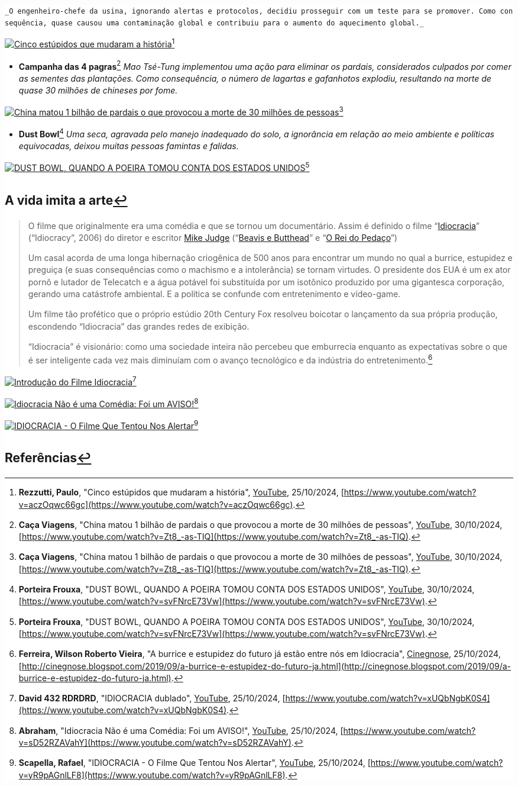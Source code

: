     _O engenheiro-chefe da usina, ignorando alertas e protocolos, decidiu prosseguir com um teste para se promover. Como consequência, quase causou uma contaminação global e contribuiu para o aumento do aquecimento global._

[![Cinco estúpidos que mudaram a história](http://img.youtube.com/vi/aczOqwc66gc/0.jpg)](https://www.youtube.com/watch?v=aczOqwc66gc)[^4]

- __Campanha das 4 pagras__[^13]
   _Mao Tsé-Tung implementou uma ação para eliminar os pardais, considerados culpados por comer as sementes das plantações. Como consequência, o número de lagartas e gafanhotos explodiu, resultando na morte de quase 30 milhões de chineses por fome._

[![China matou 1 bilhão de pardais o que provocou a morte de 30 milhões de pessoas](http://img.youtube.com/vi/Zt8_-as-TIQ/0.jpg)](https://www.youtube.com/watch?v=Zt8_-as-TIQ)[^13]

- __Dust Bowl__[^14]
   _Uma seca, agravada pelo manejo inadequado do solo, a ignorância em relação ao meio ambiente e políticas equivocadas, deixou muitas pessoas famintas e falidas._

[![DUST BOWL, QUANDO A POEIRA TOMOU CONTA DOS ESTADOS UNIDOS](http://img.youtube.com/vi/svFNrcE73Vw/0.jpg)](https://www.youtube.com/watch?v=svFNrcE73Vw)[^14]

## <a name="_toc20241023008"></a> A vida imita a arte[↩︎](#_toc20241023000)

>O filme que originalmente era uma comédia e que se tornou um documentário. Assim é definido o filme “[Idiocracia](https://www.adorocinema.com/filmes/filme-109539/)” (“Idiocracy”, 2006) do diretor e escritor [Mike Judge](https://pt.wikipedia.org/wiki/Mike_Judge) (“[Beavis e Butthead](https://pt.wikipedia.org/wiki/Beavis_and_Butt-Head)” e “[O Rei do Pedaço](https://pt.wikipedia.org/wiki/King_of_the_Hill)”)
>
>Um casal acorda de uma longa hibernação criogênica de 500 anos para encontrar um mundo no qual a burrice, estupidez e preguiça (e suas consequências como o machismo e a intolerância) se tornam virtudes. O presidente dos EUA é um ex ator pornô e lutador de Telecatch e a água potável foi substituída por um isotônico produzido por uma gigantesca corporação, gerando uma catástrofe ambiental. E a política se confunde com entretenimento e vídeo-game.
>
>Um filme tão profético que o próprio estúdio 20th Century Fox resolveu boicotar o lançamento da sua própria produção, escondendo “Idiocracia” das grandes redes de exibição.
>
>“Idiocracia” é visionário: como uma sociedade inteira não percebeu que emburrecia enquanto as expectativas sobre o que é ser inteligente cada vez mais diminuíam com o avanço tecnológico e da indústria do entretenimento.[^10]

[![Introdução do Filme Idiocracia](http://img.youtube.com/vi/xUQbNgbK0S4/0.jpg)](https://www.youtube.com/watch?v=xUQbNgbK0S4)[^5]

[![Idiocracia Não é uma Comédia: Foi um AVISO!](http://img.youtube.com/vi/sD52RZAVahY/0.jpg)](https://www.youtube.com/watch?v=sD52RZAVahY)[^6]

[![IDIOCRACIA - O Filme Que Tentou Nos Alertar](http://img.youtube.com/vi/yR9pAGnlLF8/0.jpg)](https://www.youtube.com/watch?v=yR9pAGnlLF8)[^7]

## <a name="_toc20241023009"></a> Referências[↩︎](#_toc20241023000)


[^6]: **Abraham**, "Idiocracia Não é uma Comédia: Foi um AVISO!", [YouTube](https://www.youtube.com), 25/10/2024, [https://www.youtube.com/watch?v=sD52RZAVahY](https://www.youtube.com/watch?v=sD52RZAVahY).
[^9]: **Cipolla, Carlo M.**, *[As leis fundamentais da estupidez humana](https://www.amazon.com.br/As-leis-fundamentais-estupidez-humana-ebook/dp/B085NV3WJC/ref=sr_1_1?crid=28T4GM9827Q97&dib=eyJ2IjoiMSJ9.2z7YkvMlEw8_ViR7n0eegRbPZQTv6yZ5HQfm_iIISrhVDZcHy8-gH4g0193JJytfNYrRrYtYWfkDl0DIXFF3udVgCmgqz-3KtsiAbqBStTmonvbP0vl4GE9ciNdvGW1NTYN470eDOtqF4oIKAq0zLuch7ocOf-m-FySIaS5uM8e5D5WQu5KfgqnJOSjACwzb4lTesh7bzqPsFM9MCA-knzzy7ShziFLDmlO_52fzakVeHDRC9FgMsgefTXEd_KI7JMLPgD8s5ASEuNMLuXmP9mc2-Chw-Y7z0bIGXolLfps.5aNMTioUw3xjcHRN82Q2LhCBgyf84imNSxAfg6Iaf6s&dib_tag=se&keywords=as+leis+fundamentais+da+estupidez+humana&qid=1729821173&sprefix=as+leis,aps,464&sr=8-1)*, 1ª edição, [Planeta](https://www.planetadelivros.com.br/), 2020.
[^5]: **David 432 RDRDRD**, "IDIOCRACIA dublado", [YouTube](https://www.youtube.com), 25/10/2024, [https://www.youtube.com/watch?v=xUQbNgbK0S4](https://www.youtube.com/watch?v=xUQbNgbK0S4).
[^10]: **Ferreira, Wilson Roberto Vieira**, "A burrice e estupidez do futuro já estão entre nós em Idiocracia", [Cinegnose](http://cinegnose.blogspot.com), 25/10/2024, [http://cinegnose.blogspot.com/2019/09/a-burrice-e-estupidez-do-futuro-ja.html](http://cinegnose.blogspot.com/2019/09/a-burrice-e-estupidez-do-futuro-ja.html).
[^2]: **Koblin, Jonas**, "Cipolla’s 5 Laws of Human Stupidity", [Sprouts Schools](https://sproutsschools.com), 25/10/2024, [https://sproutsschools.com/cipollas-5-laws-of-human-stupidity/](https://sproutsschools.com/cipollas-5-laws-of-human-stupidity/).
[^4]: **Rezzutti, Paulo**, "Cinco estúpidos que mudaram a história", [YouTube](https://www.youtube.com), 25/10/2024, [https://www.youtube.com/watch?v=aczOqwc66gc](https://www.youtube.com/watch?v=aczOqwc66gc).
[^7]: **Scapella, Rafael**, "IDIOCRACIA - O Filme Que Tentou Nos Alertar", [YouTube](https://www.youtube.com), 25/10/2024, [https://www.youtube.com/watch?v=yR9pAGnlLF8](https://www.youtube.com/watch?v=yR9pAGnlLF8).
[^8]: **Streck, Lenio Luiz**, "A conspiração dos néscios e as cinco leis fundamentais da estupidez", [Conjur](https://www.conjur.com.br), 25/10/2024, [https://www.conjur.com.br/2020-set-24/senso-incomum-conspiracao-nescios-cinco-leis-fundamentais-estupidez//](https://www.conjur.com.br/2020-set-24/senso-incomum-conspiracao-nescios-cinco-leis-fundamentais-estupidez//)
[^3]: **Sprouts**, "As cinco leis da estupidez humana de Cipolla", [YouTube](https://www.youtube.com), 25/10/2024, [https://www.youtube.com/watch?v=oYpiYoqXCbA](https://www.youtube.com/watch?v=oYpiYoqXCbA).
[^1]: **Wikipedia**, "Carlo M. Cipolla", [Wikipedia](https://pt.wikipedia.org), 25/10/2024, [https://pt.wikipedia.org/wiki/Carlo_M._Cipolla](https://pt.wikipedia.org/wiki/Carlo_M._Cipolla).
[^11]: **Barros, Daniel Martins de**, "Estupidez: Por que acreditamos em coisas idiotas?", [YouTube](https://www.youtube.com), 30/10/2024, [https://www.youtube.com/watch?v=2BCQVwCwl6U](https://www.youtube.com/watch?v=2BCQVwCwl6U).
[^12]: **Conjunção Bookiana**, "Somos todos estúpidos? Sobre a Estupidez - Robert Musil", [YouTube](https://www.youtube.com), 30/10/2024, [https://www.youtube.com/watch?v=uzhlgJ_AWKc](https://www.youtube.com/watch?v=uzhlgJ_AWKc).
[^13]: **Caça Viagens**, "China matou 1 bilhão de pardais o que provocou a morte de 30 milhões de pessoas", [YouTube](https://www.youtube.com), 30/10/2024, [https://www.youtube.com/watch?v=Zt8_-as-TIQ](https://www.youtube.com/watch?v=Zt8_-as-TIQ).
[^14]: **Porteira Frouxa**, "DUST BOWL, QUANDO A POEIRA TOMOU CONTA DOS ESTADOS UNIDOS", [YouTube](https://www.youtube.com), 30/10/2024, [https://www.youtube.com/watch?v=svFNrcE73Vw](https://www.youtube.com/watch?v=svFNrcE73Vw).
[^15]: **Razão e Reflexão**, "A TEORIA DA ESTUPIDEZ de BONHOEFFER", [YouTube](https://www.youtube.com), 30/10/2024, [https://www.youtube.com/watch?v=v-vLi3l5DeE](https://www.youtube.com/watch?v=v-vLi3l5DeE).
